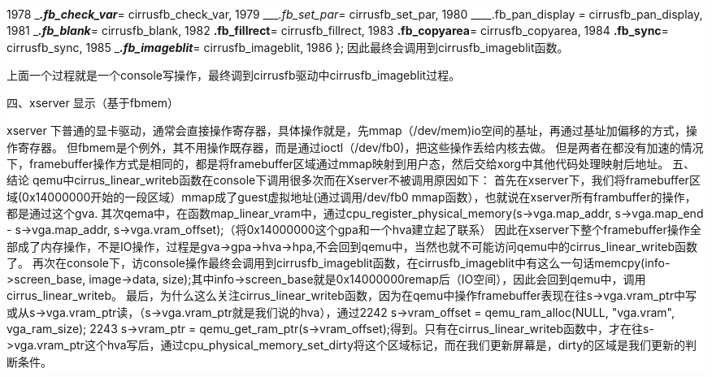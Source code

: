 1978 ____.fb_check_var___= cirrusfb_check_var, 
1979 ____.fb_set_par_= cirrusfb_set_par, 
1980 ____.fb_pan_display = cirrusfb_pan_display, 
1981 ____.fb_blank___= cirrusfb_blank, 
1982 ____.fb_fillrect____= cirrusfb_fillrect, 
1983 ____.fb_copyarea____= cirrusfb_copyarea, 
1984 ____.fb_sync____= cirrusfb_sync, 
1985 ____.fb_imageblit___= cirrusfb_imageblit, 
1986 }; 
因此最终会调用到cirrusfb_imageblit函数。 

上面一个过程就是一个console写操作，最终调到cirrusfb驱动中cirrusfb_imageblit过程。 

四、xserver 显示（基于fbmem） 

xserver 下普通的显卡驱动，通常会直接操作寄存器，具体操作就是，先mmap（/dev/mem)io空间的基址，再通过基址加偏移的方式，操作寄存器。 但fbmem是个例外，其不用操作既存器，而是通过ioctl（/dev/fb0)，把这些操作丢给内核去做。 但是两者在都没有加速的情况下，framebuffer操作方式是相同的，都是将framebuffer区域通过mmap映射到用户态，然后交给xorg中其他代码处理映射后地址。 五、结论 qemu中cirrus_linear_writeb函数在console下调用很多次而在Xserver不被调用原因如下： 首先在xserver下，我们将framebuffer区域(0x14000000开始的一段区域）mmap成了guest虚拟地址(通过调用/dev/fb0 mmap函数），也就说在xserver所有frambuffer的操作，都是通过这个gva. 其次qema中，在函数map_linear_vram中，通过cpu_register_physical_memory(s->vga.map_addr, s->vga.map_end - s->vga.map_addr, s->vga.vram_offset);（将0x14000000这个gpa和一个hva建立起了联系） 因此在xserver下整个framebuffer操作全部成了内存操作，不是IO操作，过程是gva->gpa->hva->hpa,不会回到qemu中，当然也就不可能访问qemu中的cirrus_linear_writeb函数了。 再次在console下，访console操作最终会调用到cirrusfb_imageblit函数，在cirrusfb_imageblit中有这么一句话memcpy(info->screen_base, image->data, size);其中info->screen_base就是0x14000000remap后（IO空间），因此会回到qemu中，调用cirrus_linear_writeb。 最后，为什么这么关注cirrus_linear_writeb函数，因为在qemu中操作framebuffer表现在往s->vga.vram_ptr中写或从s->vga.vram_ptr读，（s->vga.vram_ptr就是我们说的hva），通过2242 s->vram_offset = qemu_ram_alloc(NULL, "vga.vram", vga_ram_size); 2243 s->vram_ptr = qemu_get_ram_ptr(s->vram_offset);得到。只有在cirrus_linear_writeb函数中，才在往s->vga.vram_ptr这个hva写后，通过cpu_physical_memory_set_dirty将这个区域标记，而在我们更新屏幕是，dirty的区域是我们更新的判断条件。